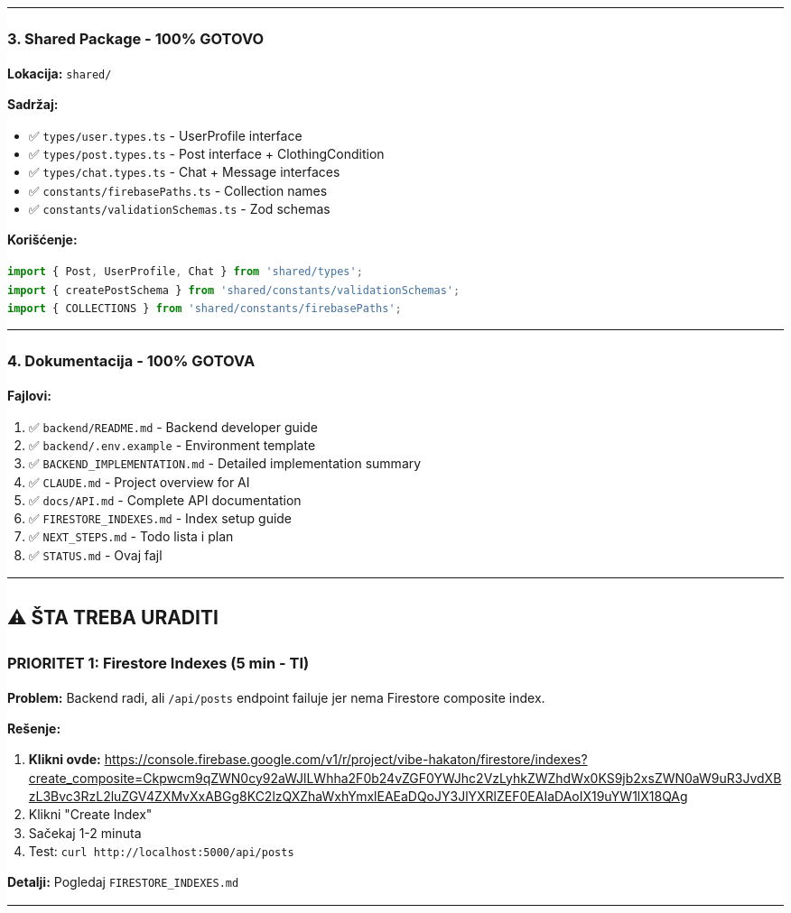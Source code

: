 
---

### 3. Shared Package - **100% GOTOVO**

**Lokacija:** `shared/`

**Sadržaj:**
- ✅ `types/user.types.ts` - UserProfile interface
- ✅ `types/post.types.ts` - Post interface + ClothingCondition
- ✅ `types/chat.types.ts` - Chat + Message interfaces
- ✅ `constants/firebasePaths.ts` - Collection names
- ✅ `constants/validationSchemas.ts` - Zod schemas

**Korišćenje:**
```typescript
import { Post, UserProfile, Chat } from 'shared/types';
import { createPostSchema } from 'shared/constants/validationSchemas';
import { COLLECTIONS } from 'shared/constants/firebasePaths';
```

---

### 4. Dokumentacija - **100% GOTOVA**

**Fajlovi:**
1. ✅ `backend/README.md` - Backend developer guide
2. ✅ `backend/.env.example` - Environment template
3. ✅ `BACKEND_IMPLEMENTATION.md` - Detailed implementation summary
4. ✅ `CLAUDE.md` - Project overview for AI
5. ✅ `docs/API.md` - Complete API documentation
6. ✅ `FIRESTORE_INDEXES.md` - Index setup guide
7. ✅ `NEXT_STEPS.md` - Todo lista i plan
8. ✅ `STATUS.md` - Ovaj fajl

---

## ⚠️ ŠTA TREBA URADITI

### PRIORITET 1: Firestore Indexes (5 min - TI)

**Problem:** Backend radi, ali `/api/posts` endpoint failuje jer nema Firestore composite index.

**Rešenje:**
1. **Klikni ovde:** https://console.firebase.google.com/v1/r/project/vibe-hakaton/firestore/indexes?create_composite=Ckpwcm9qZWN0cy92aWJlLWhha2F0b24vZGF0YWJhc2VzLyhkZWZhdWx0KS9jb2xsZWN0aW9uR3JvdXBzL3Bvc3RzL2luZGV4ZXMvXxABGg8KC2lzQXZhaWxhYmxlEAEaDQoJY3JlYXRlZEF0EAIaDAoIX19uYW1lX18QAg
2. Klikni "Create Index"
3. Sačekaj 1-2 minuta
4. Test: `curl http://localhost:5000/api/posts`

**Detalji:** Pogledaj `FIRESTORE_INDEXES.md`

---
